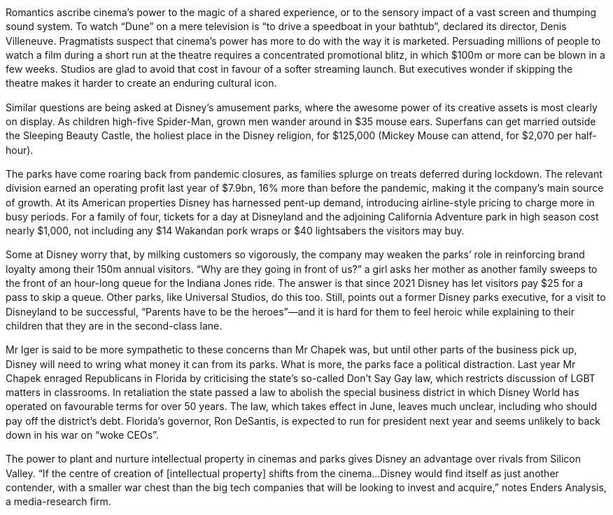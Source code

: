 Romantics ascribe cinema’s power to the magic of a shared experience, or to the sensory impact of a vast screen and thumping sound system. To watch “Dune” on a mere television is “to drive a speedboat in your bathtub”, declared its director, Denis Villeneuve. Pragmatists suspect that cinema’s power has more to do with the way it is marketed. Persuading millions of people to watch a film during a short run at the theatre requires a concentrated promotional blitz, in which $100m or more can be blown in a few weeks. Studios are glad to avoid that cost in favour of a softer streaming launch. But executives wonder if skipping the theatre makes it harder to create an enduring cultural icon.

Similar questions are being asked at Disney’s amusement parks, where the awesome power of its creative assets is most clearly on display. As children high-five Spider-Man, grown men wander around in $35 mouse ears. Superfans can get married outside the Sleeping Beauty Castle, the holiest place in the Disney religion, for $125,000 (Mickey Mouse can attend, for $2,070 per half-hour).

The parks have come roaring back from pandemic closures, as families splurge on treats deferred during lockdown. The relevant division earned an operating profit last year of $7.9bn, 16% more than before the pandemic, making it the company’s main source of growth. At its American properties Disney has harnessed pent-up demand, introducing airline-style pricing to charge more in busy periods. For a family of four, tickets for a day at Disneyland and the adjoining California Adventure park in high season cost nearly $1,000, not including any $14 Wakandan pork wraps or $40 lightsabers the visitors may buy.

Some at Disney worry that, by milking customers so vigorously, the company may weaken the parks’ role in reinforcing brand loyalty among their 150m annual visitors. “Why are they going in front of us?” a girl asks her mother as another family sweeps to the front of an hour-long queue for the Indiana Jones ride. The answer is that since 2021 Disney has let visitors pay $25 for a pass to skip a queue. Other parks, like Universal Studios, do this too. Still, points out a former Disney parks executive, for a visit to Disneyland to be successful, “Parents have to be the heroes”—and it is hard for them to feel heroic while explaining to their children that they are in the second-class lane.

Mr Iger is said to be more sympathetic to these concerns than Mr Chapek was, but until other parts of the business pick up, Disney will need to wring what money it can from its parks. What is more, the parks face a political distraction. Last year Mr Chapek enraged Republicans in Florida by criticising the state’s so-called Don’t Say Gay law, which restricts discussion of LGBT matters in classrooms. In retaliation the state passed a law to abolish the special business district in which Disney World has operated on favourable terms for over 50 years. The law, which takes effect in June, leaves much unclear, including who should pay off the district’s debt. Florida’s governor, Ron DeSantis, is expected to run for president next year and seems unlikely to back down in his war on “woke CEOs”.

The power to plant and nurture intellectual property in cinemas and parks gives Disney an advantage over rivals from Silicon Valley. “If the centre of creation of [intellectual property] shifts from the cinema…Disney would find itself as just another contender, with a smaller war chest than the big tech companies that will be looking to invest and acquire,” notes Enders Analysis, a media-research firm.
